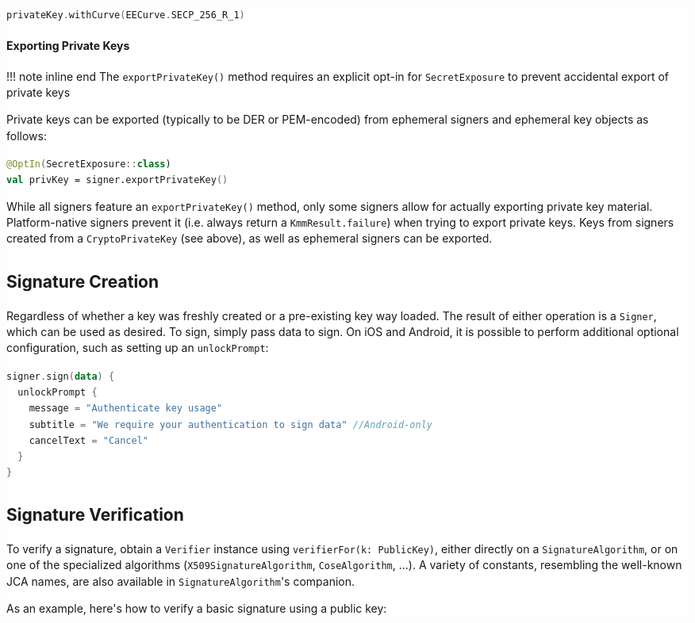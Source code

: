 ```kotlin
privateKey.withCurve(EECurve.SECP_256_R_1)
```

#### Exporting Private Keys

!!! note inline end
    The `exportPrivateKey()` method requires an explicit opt-in for `SecretExposure` to prevent accidental export of private keys

Private keys can be exported (typically to be DER or PEM-encoded) from ephemeral signers and ephemeral key objects as follows:

```kotlin
@OptIn(SecretExposure::class)
val privKey = signer.exportPrivateKey()
```

While all signers feature an `exportPrivateKey()` method, only some signers allow for actually exporting private key material.
Platform-native signers prevent it (i.e. always return a `KmmResult.failure`) when trying to export private keys.
Keys from signers created from a `CryptoPrivateKey` (see above), as well as ephemeral signers can be exported.


## Signature Creation
Regardless of whether a key was freshly created or a pre-existing key way loaded. The result of either operation
is a `Signer`, which can be used as desired.
To sign, simply pass data to sign.
On iOS and Android, it is possible to perform additional optional configuration, such as
setting up an `unlockPrompt`:

```kotlin
signer.sign(data) {
  unlockPrompt {
    message = "Authenticate key usage"
    subtitle = "We require your authentication to sign data" //Android-only
    cancelText = "Cancel"
  }
}
```

## Signature Verification

To verify a signature, obtain a `Verifier` instance using `verifierFor(k: PublicKey)`, either directly on a
`SignatureAlgorithm`, or on one of the specialized algorithms (`X509SignatureAlgorithm`, `CoseAlgorithm`, ...).
A variety of constants, resembling the well-known JCA names, are also available in `SignatureAlgorithm`'s companion.

As an example, here's how to verify a basic signature using a public key:
